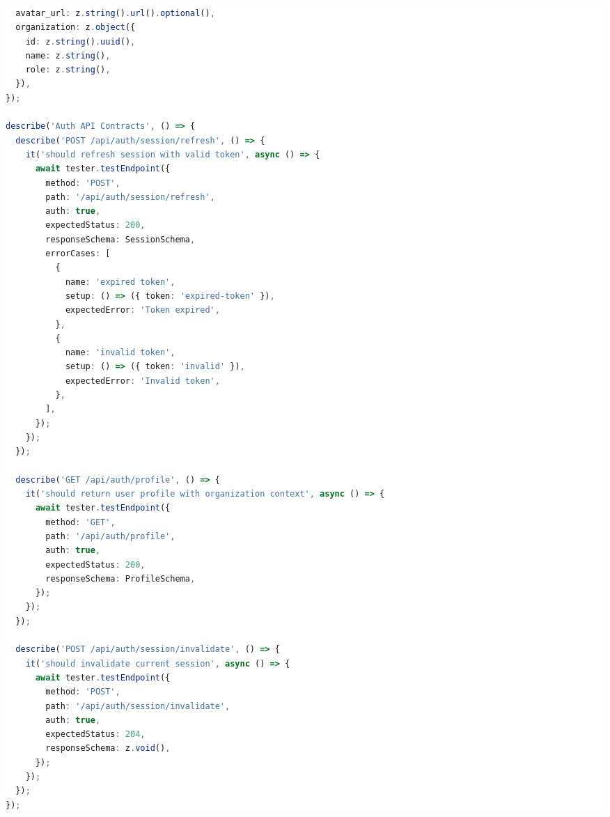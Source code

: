 ```typescript
  avatar_url: z.string().url().optional(),
  organization: z.object({
    id: z.string().uuid(),
    name: z.string(),
    role: z.string(),
  }),
});

describe('Auth API Contracts', () => {
  describe('POST /api/auth/session/refresh', () => {
    it('should refresh session with valid token', async () => {
      await tester.testEndpoint({
        method: 'POST',
        path: '/api/auth/session/refresh',
        auth: true,
        expectedStatus: 200,
        responseSchema: SessionSchema,
        errorCases: [
          {
            name: 'expired token',
            setup: () => ({ token: 'expired-token' }),
            expectedError: 'Token expired',
          },
          {
            name: 'invalid token',
            setup: () => ({ token: 'invalid' }),
            expectedError: 'Invalid token',
          },
        ],
      });
    });
  });
  
  describe('GET /api/auth/profile', () => {
    it('should return user profile with organization context', async () => {
      await tester.testEndpoint({
        method: 'GET',
        path: '/api/auth/profile',
        auth: true,
        expectedStatus: 200,
        responseSchema: ProfileSchema,
      });
    });
  });
  
  describe('POST /api/auth/session/invalidate', () => {
    it('should invalidate current session', async () => {
      await tester.testEndpoint({
        method: 'POST',
        path: '/api/auth/session/invalidate',
        auth: true,
        expectedStatus: 204,
        responseSchema: z.void(),
      });
    });
  });
});
```

